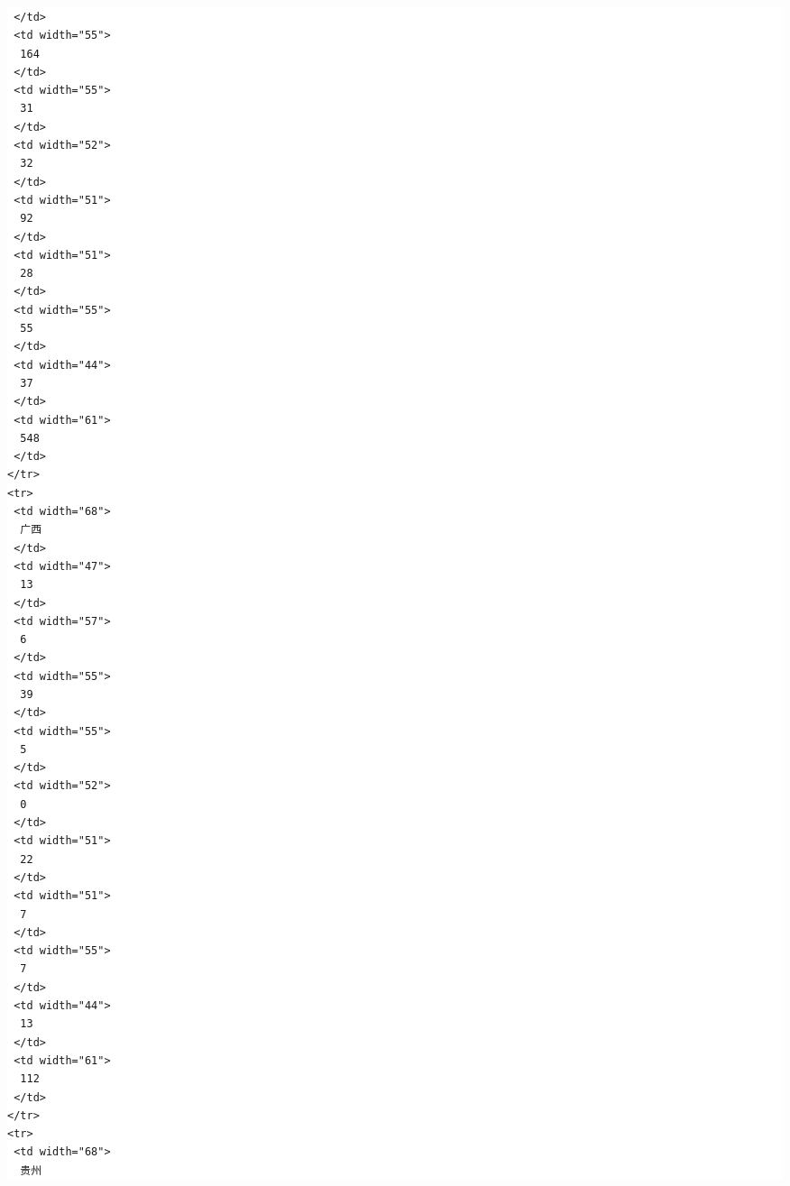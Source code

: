      </td>
     <td width="55">
      164
     </td>
     <td width="55">
      31
     </td>
     <td width="52">
      32
     </td>
     <td width="51">
      92
     </td>
     <td width="51">
      28
     </td>
     <td width="55">
      55
     </td>
     <td width="44">
      37
     </td>
     <td width="61">
      548
     </td>
    </tr>
    <tr>
     <td width="68">
      广西
     </td>
     <td width="47">
      13
     </td>
     <td width="57">
      6
     </td>
     <td width="55">
      39
     </td>
     <td width="55">
      5
     </td>
     <td width="52">
      0
     </td>
     <td width="51">
      22
     </td>
     <td width="51">
      7
     </td>
     <td width="55">
      7
     </td>
     <td width="44">
      13
     </td>
     <td width="61">
      112
     </td>
    </tr>
    <tr>
     <td width="68">
      贵州